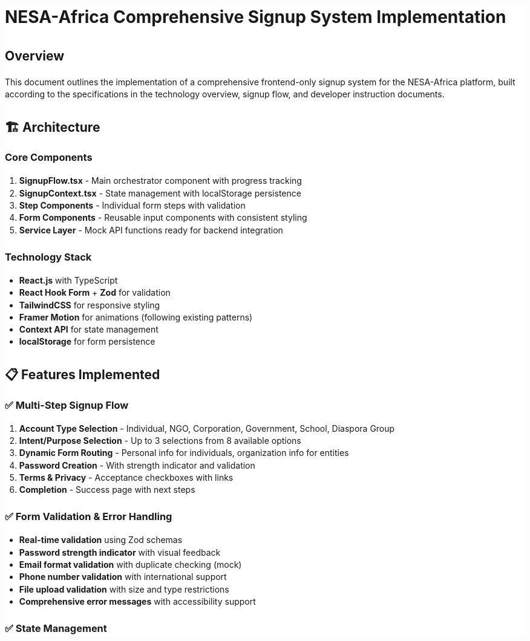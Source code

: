 # NESA-Africa Comprehensive Signup System Implementation

## Overview

This document outlines the implementation of a comprehensive frontend-only signup system for the NESA-Africa platform, built according to the specifications in the technology overview, signup flow, and developer instruction documents.

## 🏗️ Architecture

### Core Components

1. **SignupFlow.tsx** - Main orchestrator component with progress tracking
2. **SignupContext.tsx** - State management with localStorage persistence
3. **Step Components** - Individual form steps with validation
4. **Form Components** - Reusable input components with consistent styling
5. **Service Layer** - Mock API functions ready for backend integration

### Technology Stack

- **React.js** with TypeScript
- **React Hook Form** + **Zod** for validation
- **TailwindCSS** for responsive styling
- **Framer Motion** for animations (following existing patterns)
- **Context API** for state management
- **localStorage** for form persistence

## 📋 Features Implemented

### ✅ Multi-Step Signup Flow

1. **Account Type Selection** - Individual, NGO, Corporation, Government, School, Diaspora Group
2. **Intent/Purpose Selection** - Up to 3 selections from 8 available options
3. **Dynamic Form Routing** - Personal info for individuals, organization info for entities
4. **Password Creation** - With strength indicator and validation
5. **Terms & Privacy** - Acceptance checkboxes with links
6. **Completion** - Success page with next steps

### ✅ Form Validation & Error Handling

- **Real-time validation** using Zod schemas
- **Password strength indicator** with visual feedback
- **Email format validation** with duplicate checking (mock)
- **Phone number validation** with international support
- **File upload validation** with size and type restrictions
- **Comprehensive error messages** with accessibility support

### ✅ State Management
